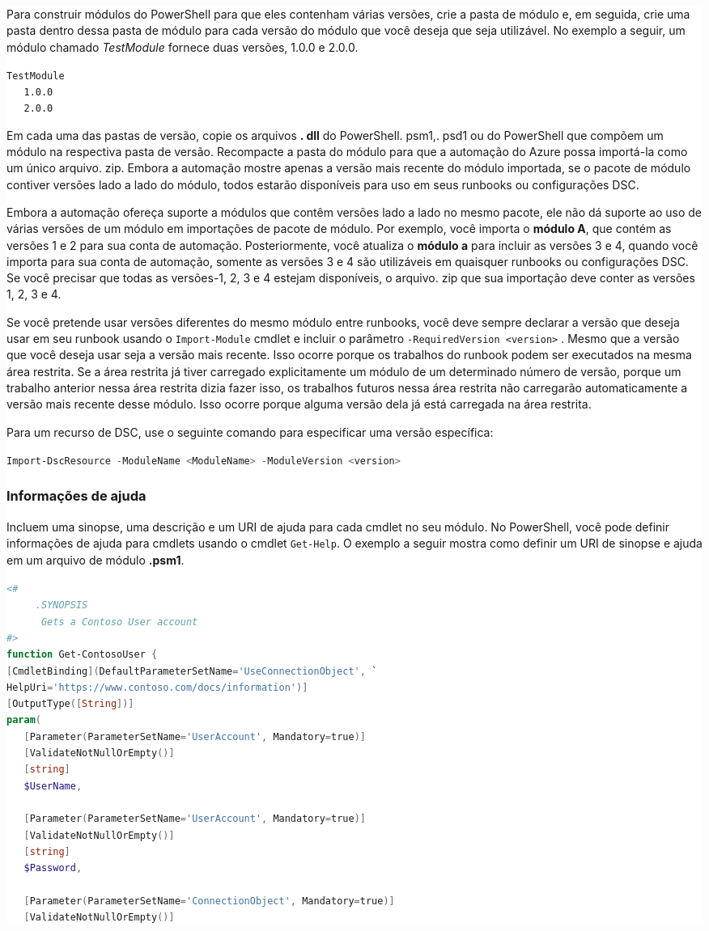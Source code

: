 Para construir módulos do PowerShell para que eles contenham várias versões, crie a pasta de módulo e, em seguida, crie uma pasta dentro dessa pasta de módulo para cada versão do módulo que você deseja que seja utilizável. No exemplo a seguir, um módulo chamado *TestModule* fornece duas versões, 1.0.0 e 2.0.0.

```dos
TestModule
   1.0.0
   2.0.0
```

Em cada uma das pastas de versão, copie os arquivos **. dll** do PowerShell. psm1,. psd1 ou do PowerShell que compõem um módulo na respectiva pasta de versão. Recompacte a pasta do módulo para que a automação do Azure possa importá-la como um único arquivo. zip. Embora a automação mostre apenas a versão mais recente do módulo importada, se o pacote de módulo contiver versões lado a lado do módulo, todos estarão disponíveis para uso em seus runbooks ou configurações DSC.  

Embora a automação ofereça suporte a módulos que contêm versões lado a lado no mesmo pacote, ele não dá suporte ao uso de várias versões de um módulo em importações de pacote de módulo. Por exemplo, você importa o **módulo A**, que contém as versões 1 e 2 para sua conta de automação. Posteriormente, você atualiza o **módulo a** para incluir as versões 3 e 4, quando você importa para sua conta de automação, somente as versões 3 e 4 são utilizáveis em quaisquer runbooks ou configurações DSC. Se você precisar que todas as versões-1, 2, 3 e 4 estejam disponíveis, o arquivo. zip que sua importação deve conter as versões 1, 2, 3 e 4.

Se você pretende usar versões diferentes do mesmo módulo entre runbooks, você deve sempre declarar a versão que deseja usar em seu runbook usando o `Import-Module` cmdlet e incluir o parâmetro `-RequiredVersion <version>` . Mesmo que a versão que você deseja usar seja a versão mais recente. Isso ocorre porque os trabalhos do runbook podem ser executados na mesma área restrita. Se a área restrita já tiver carregado explicitamente um módulo de um determinado número de versão, porque um trabalho anterior nessa área restrita dizia fazer isso, os trabalhos futuros nessa área restrita não carregarão automaticamente a versão mais recente desse módulo. Isso ocorre porque alguma versão dela já está carregada na área restrita.

Para um recurso de DSC, use o seguinte comando para especificar uma versão específica:

```powershell
Import-DscResource -ModuleName <ModuleName> -ModuleVersion <version>
```

### <a name="help-information"></a>Informações de ajuda

Incluem uma sinopse, uma descrição e um URI de ajuda para cada cmdlet no seu módulo. No PowerShell, você pode definir informações de ajuda para cmdlets usando o cmdlet `Get-Help`. O exemplo a seguir mostra como definir um URI de sinopse e ajuda em um arquivo de módulo **.psm1**.

  ```powershell
  <#
       .SYNOPSIS
        Gets a Contoso User account
  #>
  function Get-ContosoUser {
  [CmdletBinding](DefaultParameterSetName='UseConnectionObject', `
  HelpUri='https://www.contoso.com/docs/information')]
  [OutputType([String])]
  param(
     [Parameter(ParameterSetName='UserAccount', Mandatory=true)]
     [ValidateNotNullOrEmpty()]
     [string]
     $UserName,

     [Parameter(ParameterSetName='UserAccount', Mandatory=true)]
     [ValidateNotNullOrEmpty()]
     [string]
     $Password,

     [Parameter(ParameterSetName='ConnectionObject', Mandatory=true)]
     [ValidateNotNullOrEmpty()]
  ```